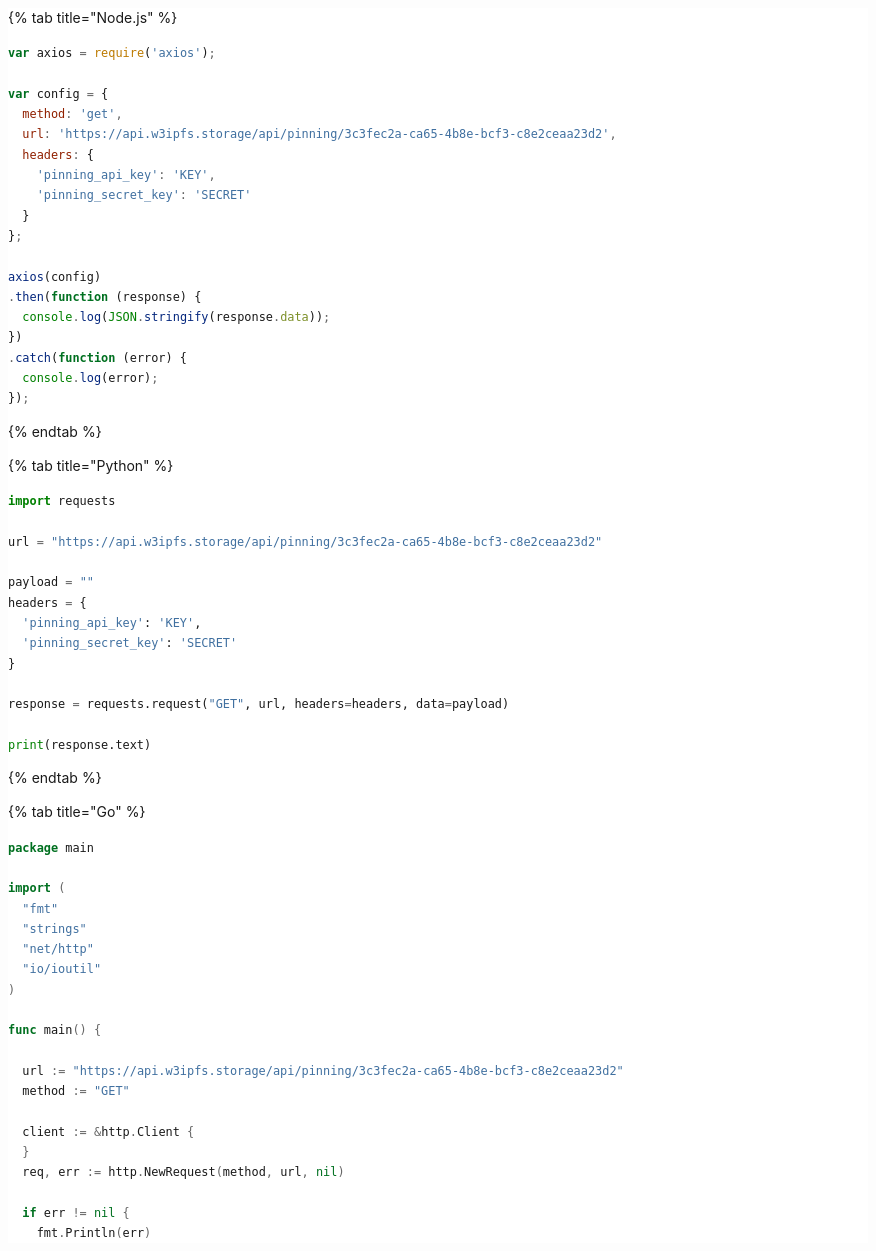 {% tab title="Node.js" %}
```javascript
var axios = require('axios');

var config = {
  method: 'get',
  url: 'https://api.w3ipfs.storage/api/pinning/3c3fec2a-ca65-4b8e-bcf3-c8e2ceaa23d2',
  headers: { 
    'pinning_api_key': 'KEY', 
    'pinning_secret_key': 'SECRET'
  }
};

axios(config)
.then(function (response) {
  console.log(JSON.stringify(response.data));
})
.catch(function (error) {
  console.log(error);
});

```
{% endtab %}

{% tab title="Python" %}
```python
import requests

url = "https://api.w3ipfs.storage/api/pinning/3c3fec2a-ca65-4b8e-bcf3-c8e2ceaa23d2"

payload = ""
headers = {
  'pinning_api_key': 'KEY',
  'pinning_secret_key': 'SECRET'
}

response = requests.request("GET", url, headers=headers, data=payload)

print(response.text)

```
{% endtab %}

{% tab title="Go" %}
```go
package main

import (
  "fmt"
  "strings"
  "net/http"
  "io/ioutil"
)

func main() {

  url := "https://api.w3ipfs.storage/api/pinning/3c3fec2a-ca65-4b8e-bcf3-c8e2ceaa23d2"
  method := "GET"

  client := &http.Client {
  }
  req, err := http.NewRequest(method, url, nil)

  if err != nil {
    fmt.Println(err)
```